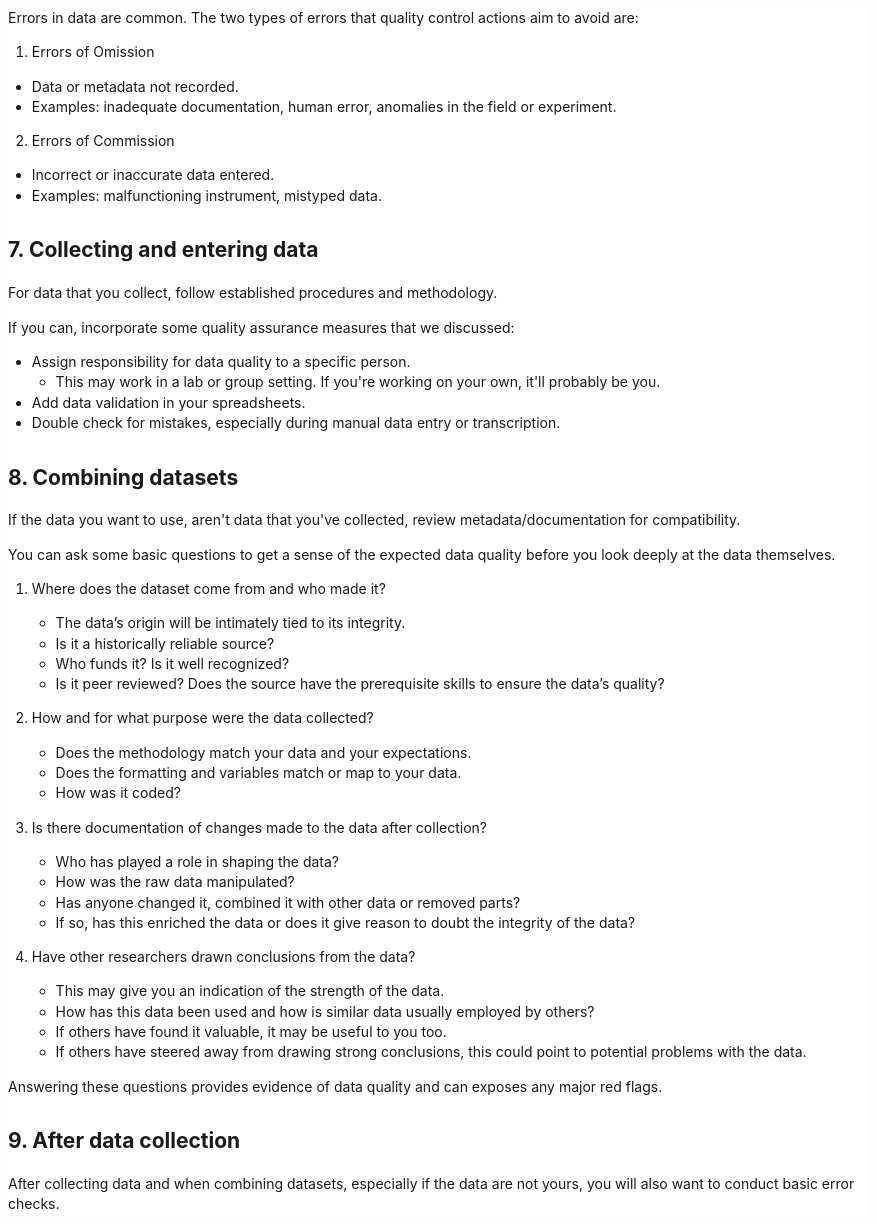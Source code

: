 Errors in data are common. The two types of errors that quality control actions aim to avoid are:

1. Errors of Omission
- Data or metadata not recorded.
- Examples: inadequate documentation, human error, anomalies in the field or experiment.

2. Errors of Commission
- Incorrect or inaccurate data entered.
- Examples: malfunctioning instrument, mistyped data.

## 7. Collecting and entering data 
For data that you collect, follow established procedures and methodology. 

If you can, incorporate some quality assurance measures that we discussed: 

- Assign responsibility for data quality to a specific person. 
	- This may work in a lab or group setting. If you're working on your own, it'll probably be you.
- Add data validation in your spreadsheets.
- Double check for mistakes, especially during manual data entry or transcription.

## 8. Combining datasets
If the data you want to use, aren't data that you've collected, review metadata/documentation for compatibility.

You can ask some basic questions to get a sense of the expected data quality before you look deeply at the data themselves.

1. Where does the dataset come from and who made it? 
	- The data’s origin will be intimately tied to its integrity. 
	- Is it a historically reliable source? 
	- Who funds it? Is it well recognized? 
	- Is it peer reviewed? Does the source have the prerequisite skills to ensure the data’s quality? 
 
2. How and for what purpose were the data collected? 
	- Does the methodology match your data and your expectations.
	- Does the formatting and variables match or map to your data.
	- How was it coded? 

3. Is there documentation of changes made to the data after collection? 
	- Who has played a role in shaping the data?
	- How was the raw data manipulated? 
	- Has anyone changed it, combined it with other data or removed parts? 
	- If so, has this enriched the data or does it give reason to doubt the integrity of the data?

4. Have other researchers drawn conclusions from the data?
	- This may give you an indication of the strength of the data.
	- How has this data been used and how is similar data usually employed by others?
	- If others have found it valuable, it may be useful to you too.
	- If others have steered away from drawing strong conclusions, this could point to potential problems with the data.

Answering these questions provides evidence of data quality and can exposes any major red flags. 

## 9. After data collection
After collecting data and when combining datasets, especially if the data are not yours, you will also want to conduct basic error checks.
